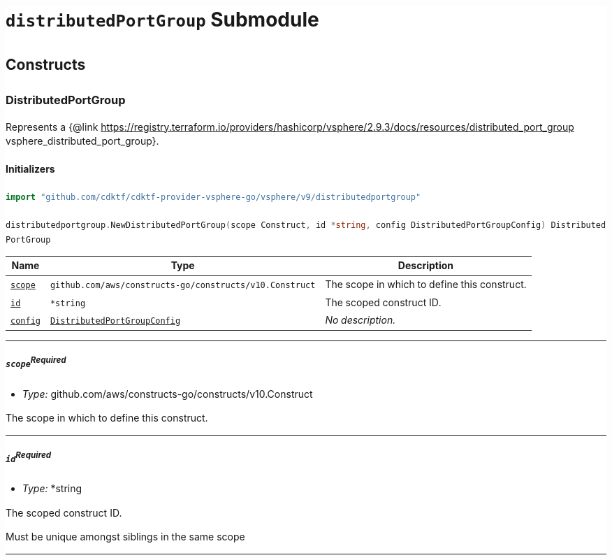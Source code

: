 # `distributedPortGroup` Submodule <a name="`distributedPortGroup` Submodule" id="@cdktf/provider-vsphere.distributedPortGroup"></a>

## Constructs <a name="Constructs" id="Constructs"></a>

### DistributedPortGroup <a name="DistributedPortGroup" id="@cdktf/provider-vsphere.distributedPortGroup.DistributedPortGroup"></a>

Represents a {@link https://registry.terraform.io/providers/hashicorp/vsphere/2.9.3/docs/resources/distributed_port_group vsphere_distributed_port_group}.

#### Initializers <a name="Initializers" id="@cdktf/provider-vsphere.distributedPortGroup.DistributedPortGroup.Initializer"></a>

```go
import "github.com/cdktf/cdktf-provider-vsphere-go/vsphere/v9/distributedportgroup"

distributedportgroup.NewDistributedPortGroup(scope Construct, id *string, config DistributedPortGroupConfig) DistributedPortGroup
```

| **Name** | **Type** | **Description** |
| --- | --- | --- |
| <code><a href="#@cdktf/provider-vsphere.distributedPortGroup.DistributedPortGroup.Initializer.parameter.scope">scope</a></code> | <code>github.com/aws/constructs-go/constructs/v10.Construct</code> | The scope in which to define this construct. |
| <code><a href="#@cdktf/provider-vsphere.distributedPortGroup.DistributedPortGroup.Initializer.parameter.id">id</a></code> | <code>*string</code> | The scoped construct ID. |
| <code><a href="#@cdktf/provider-vsphere.distributedPortGroup.DistributedPortGroup.Initializer.parameter.config">config</a></code> | <code><a href="#@cdktf/provider-vsphere.distributedPortGroup.DistributedPortGroupConfig">DistributedPortGroupConfig</a></code> | *No description.* |

---

##### `scope`<sup>Required</sup> <a name="scope" id="@cdktf/provider-vsphere.distributedPortGroup.DistributedPortGroup.Initializer.parameter.scope"></a>

- *Type:* github.com/aws/constructs-go/constructs/v10.Construct

The scope in which to define this construct.

---

##### `id`<sup>Required</sup> <a name="id" id="@cdktf/provider-vsphere.distributedPortGroup.DistributedPortGroup.Initializer.parameter.id"></a>

- *Type:* *string

The scoped construct ID.

Must be unique amongst siblings in the same scope

---